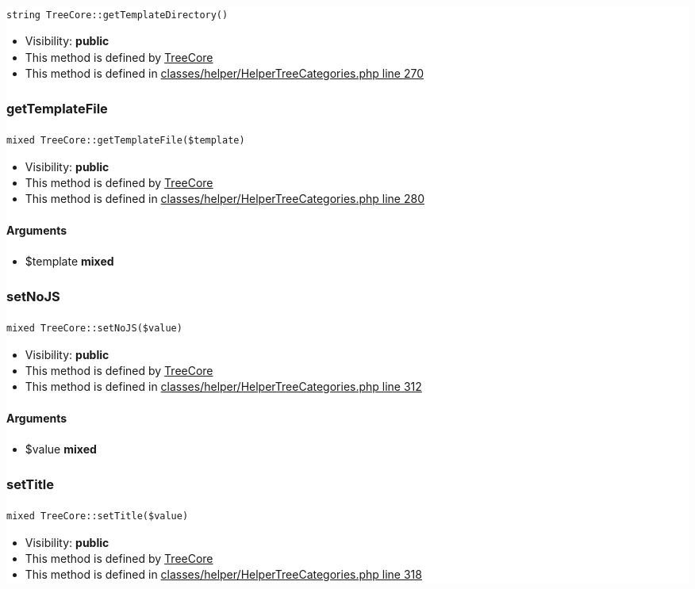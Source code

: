     string TreeCore::getTemplateDirectory()





* Visibility: **public**
* This method is defined by [TreeCore](TreeCore)
* This method is defined in [classes/helper/HelperTreeCategories.php line 270](https://github.com/PrestaShop/PrestaShop/blob/1.6.1.1/classes/helper/HelperTreeCategories.php#270)




### getTemplateFile

    mixed TreeCore::getTemplateFile($template)





* Visibility: **public**
* This method is defined by [TreeCore](TreeCore)
* This method is defined in [classes/helper/HelperTreeCategories.php line 280](https://github.com/PrestaShop/PrestaShop/blob/1.6.1.1/classes/helper/HelperTreeCategories.php#280)


#### Arguments
* $template **mixed**



### setNoJS

    mixed TreeCore::setNoJS($value)





* Visibility: **public**
* This method is defined by [TreeCore](TreeCore)
* This method is defined in [classes/helper/HelperTreeCategories.php line 312](https://github.com/PrestaShop/PrestaShop/blob/1.6.1.1/classes/helper/HelperTreeCategories.php#312)


#### Arguments
* $value **mixed**



### setTitle

    mixed TreeCore::setTitle($value)





* Visibility: **public**
* This method is defined by [TreeCore](TreeCore)
* This method is defined in [classes/helper/HelperTreeCategories.php line 318](https://github.com/PrestaShop/PrestaShop/blob/1.6.1.1/classes/helper/HelperTreeCategories.php#318)
